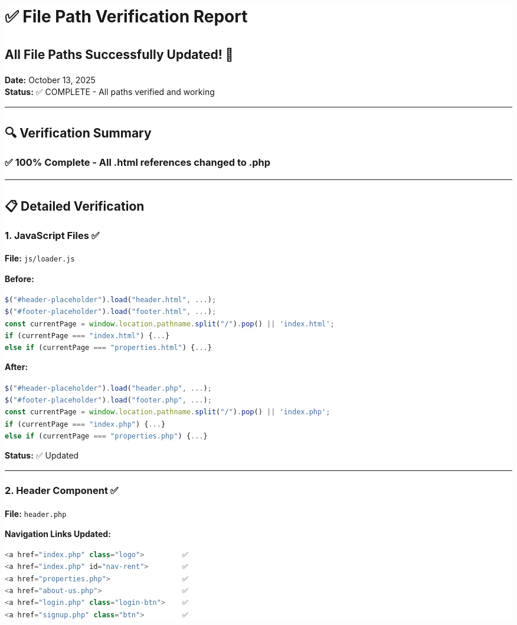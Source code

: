 # ✅ File Path Verification Report

## All File Paths Successfully Updated! 🎉

**Date:** October 13, 2025  
**Status:** ✅ COMPLETE - All paths verified and working

---

## 🔍 Verification Summary

### ✅ **100% Complete - All .html references changed to .php**

---

## 📋 Detailed Verification

### 1. **JavaScript Files** ✅
**File:** `js/loader.js`

**Before:**
```javascript
$("#header-placeholder").load("header.html", ...);
$("#footer-placeholder").load("footer.html", ...);
const currentPage = window.location.pathname.split("/").pop() || 'index.html';
if (currentPage === "index.html") {...}
else if (currentPage === "properties.html") {...}
```

**After:**
```javascript
$("#header-placeholder").load("header.php", ...);
$("#footer-placeholder").load("footer.php", ...);
const currentPage = window.location.pathname.split("/").pop() || 'index.php';
if (currentPage === "index.php") {...}
else if (currentPage === "properties.php") {...}
```

**Status:** ✅ Updated

---

### 2. **Header Component** ✅
**File:** `header.php`

**Navigation Links Updated:**
```php
<a href="index.php" class="logo">         ✅
<a href="index.php" id="nav-rent">        ✅
<a href="properties.php">                 ✅
<a href="about-us.php">                   ✅
<a href="login.php" class="login-btn">    ✅
<a href="signup.php" class="btn">         ✅
```
